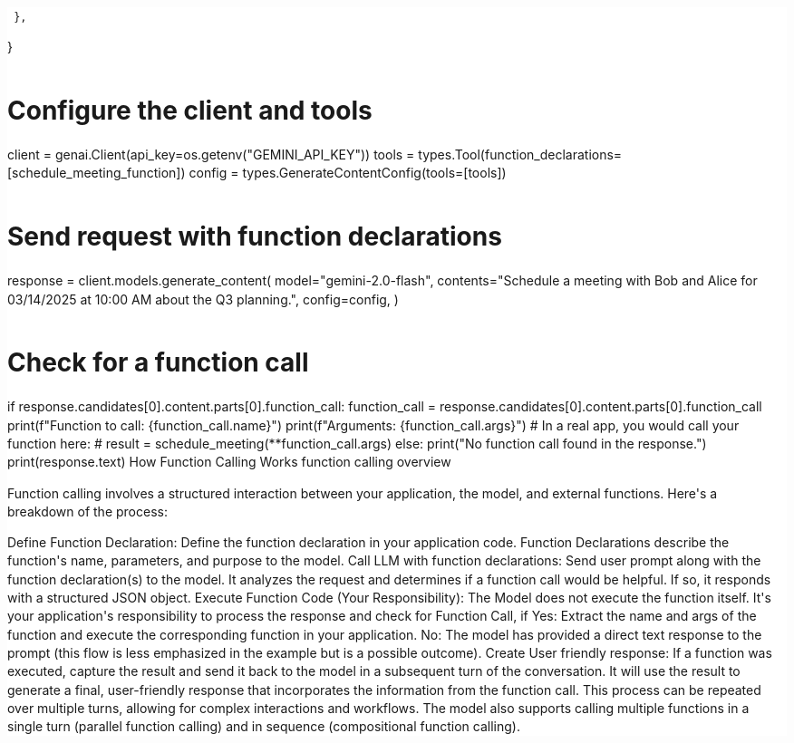      },
 }

 # Configure the client and tools
 client = genai.Client(api_key=os.getenv("GEMINI_API_KEY"))
 tools = types.Tool(function_declarations=[schedule_meeting_function])
 config = types.GenerateContentConfig(tools=[tools])

 # Send request with function declarations
 response = client.models.generate_content(
     model="gemini-2.0-flash",
     contents="Schedule a meeting with Bob and Alice for 03/14/2025 at 10:00 AM about the Q3 planning.",
     config=config,
 )

 # Check for a function call
 if response.candidates[0].content.parts[0].function_call:
     function_call = response.candidates[0].content.parts[0].function_call
     print(f"Function to call: {function_call.name}")
     print(f"Arguments: {function_call.args}")
     #  In a real app, you would call your function here:
     #  result = schedule_meeting(**function_call.args)
 else:
     print("No function call found in the response.")
     print(response.text)
How Function Calling Works
function calling overview

Function calling involves a structured interaction between your application, the model, and external functions. Here's a breakdown of the process:

Define Function Declaration: Define the function declaration in your application code. Function Declarations describe the function's name, parameters, and purpose to the model.
Call LLM with function declarations: Send user prompt along with the function declaration(s) to the model. It analyzes the request and determines if a function call would be helpful. If so, it responds with a structured JSON object.
Execute Function Code (Your Responsibility): The Model does not execute the function itself. It's your application's responsibility to process the response and check for Function Call, if
Yes: Extract the name and args of the function and execute the corresponding function in your application.
No: The model has provided a direct text response to the prompt (this flow is less emphasized in the example but is a possible outcome).
Create User friendly response: If a function was executed, capture the result and send it back to the model in a subsequent turn of the conversation. It will use the result to generate a final, user-friendly response that incorporates the information from the function call.
This process can be repeated over multiple turns, allowing for complex interactions and workflows. The model also supports calling multiple functions in a single turn (parallel function calling) and in sequence (compositional function calling).
